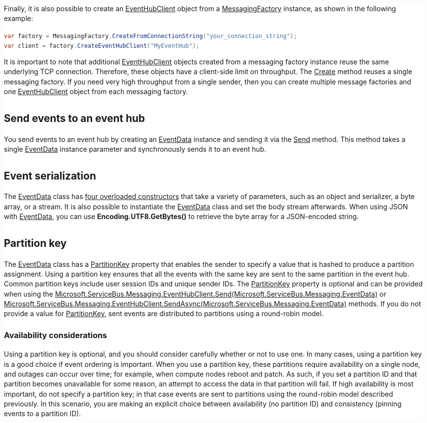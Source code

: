 Finally, it is also possible to create an [EventHubClient][] object from a [MessagingFactory](https://docs.microsoft.com/dotnet/api/microsoft.servicebus.messaging.messagingfactory) instance, as shown in the following example:

```csharp
var factory = MessagingFactory.CreateFromConnectionString("your_connection_string");
var client = factory.CreateEventHubClient("MyEventHub");
```

It is important to note that additional [EventHubClient][] objects created from a messaging factory instance reuse the same underlying TCP connection. Therefore, these objects have a client-side limit on throughput. The [Create](https://docs.microsoft.com/dotnet/api/microsoft.servicebus.messaging.eventhubclient#Microsoft_ServiceBus_Messaging_EventHubClient_Create_System_String_) method reuses a single messaging factory. If you need very high throughput from a single sender, then you can create multiple message factories and one [EventHubClient][] object from each messaging factory.

## Send events to an event hub
You send events to an event hub by creating an [EventData][] instance and sending it via the [Send](https://docs.microsoft.com/dotnet/api/microsoft.servicebus.messaging.eventhubclient#Microsoft_ServiceBus_Messaging_EventHubClient_Send_Microsoft_ServiceBus_Messaging_EventData_) method. This method takes a single [EventData][] instance parameter and synchronously sends it to an event hub.

## Event serialization
The [EventData][] class has [four overloaded constructors](https://docs.microsoft.com/dotnet/api/microsoft.servicebus.messaging.eventdata#constructors_) that take a variety of parameters, such as an object and serializer, a byte array, or a stream. It is also possible to instantiate the [EventData][] class and set the body stream afterwards. When using JSON with [EventData][], you can use **Encoding.UTF8.GetBytes()** to retrieve the byte array for a JSON-encoded string.

## Partition key
The [EventData][] class has a [PartitionKey][] property that enables the sender to specify a value that is hashed to produce a partition assignment. Using a partition key ensures that all the events with the same key are sent to the same partition in the event hub. Common partition keys include user session IDs and unique sender IDs. The [PartitionKey][] property is optional and can be provided when using the [Microsoft.ServiceBus.Messaging.EventHubClient.Send(Microsoft.ServiceBus.Messaging.EventData)](https://docs.microsoft.com/dotnet/api/microsoft.servicebus.messaging.eventhubclient#Microsoft_ServiceBus_Messaging_EventHubClient_Send_Microsoft_ServiceBus_Messaging_EventData_) or [Microsoft.ServiceBus.Messaging.EventHubClient.SendAsync(Microsoft.ServiceBus.Messaging.EventData)](https://docs.microsoft.com/dotnet/api/microsoft.servicebus.messaging.eventhubclient#Microsoft_ServiceBus_Messaging_EventHubClient_SendAsync_Microsoft_ServiceBus_Messaging_EventData_) methods. If you do not provide a value for [PartitionKey][], sent events are distributed to partitions using a round-robin model.

### Availability considerations

Using a partition key is optional, and you should consider carefully whether or not to use one. In many cases, using a partition key is a good choice if event ordering is important. When you use a partition key, these partitions require availability on a single node, and outages can occur over time; for example, when compute nodes reboot and patch. As such, if you set a partition ID and that partition becomes unavailable for some reason, an attempt to access the data in that partition will fail. If high availability is most important, do not specify a partition key; in that case events are sent to partitions using the round-robin model described previously. In this scenario, you are making an explicit choice between availability (no partition ID) and consistency (pinning events to a partition ID).


[NamespaceManager]: https://docs.microsoft.com/dotnet/api/microsoft.servicebus.namespacemanager
[EventHubClient]: https://docs.microsoft.com/dotnet/api/microsoft.servicebus.messaging.eventhubclient
[EventData]: https://docs.microsoft.com/dotnet/api/microsoft.servicebus.messaging.eventdata
[CreateEventHubIfNotExists]: https://docs.microsoft.com/dotnet/api/microsoft.servicebus.namespacemanager.createeventhubifnotexists
[PartitionKey]: https://docs.microsoft.com/dotnet/api/microsoft.servicebus.messaging.eventdata#Microsoft_ServiceBus_Messaging_EventData_PartitionKey
[EventProcessorHost]: https://docs.microsoft.com/dotnet/api/microsoft.servicebus.messaging.eventprocessorhost